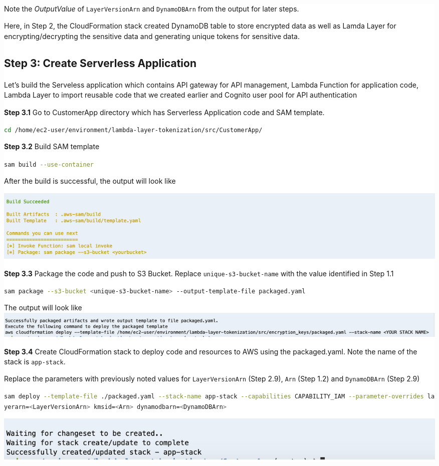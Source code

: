 Note the *OutputValue* of `LayerVersionArn` and `DynamoDBArn` from the output for later steps.

Here, in Step 2, the CloudFormation stack created DynamoDB table to store encrypted data as well as Lamda Layer for encrypting/decrypting the sensitive data and generating unique tokens for sensitive data.

## Step 3: Create Serverless Application 

Let’s build the Serveless application which contains API gateway for API management, Lambda Function for application code, Lambda Layer to import reusable code that we created earlier and Cognito user pool for API authentication

**Step 3.1** Go to CustomerApp directory which has Serverless Application code and SAM template.
 
 ```bash
 cd /home/ec2-user/environment/lambda-layer-tokenization/src/CustomerApp/
 ```
 
**Step 3.2** Build SAM template 

```bash
sam build --use-container 
```

After the build is successful, the output will look like 

![build-success](images/build-success.png)


**Step 3.3** Package the code and push to S3 Bucket. Replace `unique-s3-bucket-name` with the value identified in Step 1.1

```bash
sam package --s3-bucket <unique-s3-bucket-name> --output-template-file packaged.yaml
```
 
The output will look like 
![package-success](images/sam-package.png)

**Step 3.4** Create CloudFormation stack to deploy code and resources to AWS using the packaged.yaml. Note the name of the stack is `app-stack`. 

Replace the parameters with previously noted values for `LayerVersionArn` (Step 2.9), `Arn` (Step 1.2)  and `DynamoDBArn` (Step 2.9)

```bash
sam deploy --template-file ./packaged.yaml --stack-name app-stack --capabilities CAPABILITY_IAM --parameter-overrides layerarn=<LayerVersionArn> kmsid=<Arn> dynamodbarn=<DynamoDBArn>
```
![app-stack](images/app-stack.png)
